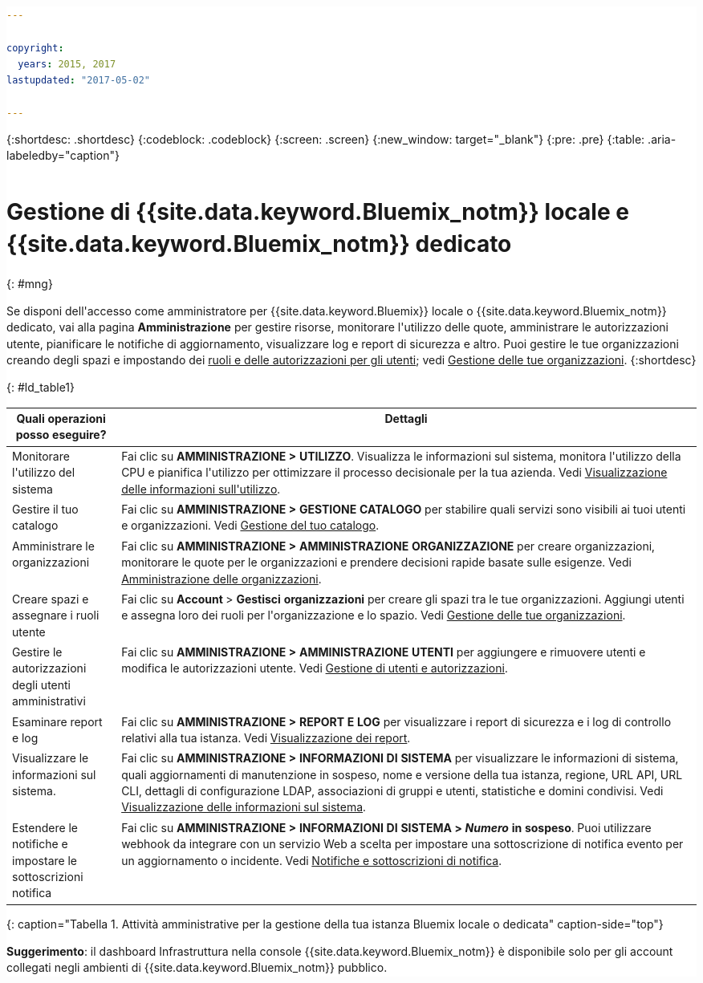 ```yaml
---

copyright:
  years: 2015, 2017
lastupdated: "2017-05-02"

---
```


{:shortdesc: .shortdesc}
{:codeblock: .codeblock}
{:screen: .screen}
{:new_window: target="_blank"}
{:pre: .pre}
{:table: .aria-labeledby="caption"}

# Gestione di {{site.data.keyword.Bluemix_notm}} locale e {{site.data.keyword.Bluemix_notm}} dedicato
{: #mng}


Se disponi dell'accesso come amministratore per {{site.data.keyword.Bluemix}} locale o {{site.data.keyword.Bluemix_notm}} dedicato, vai alla pagina **Amministrazione** per gestire risorse, monitorare l'utilizzo delle quote, amministrare le autorizzazioni utente, pianificare le notifiche di aggiornamento, visualizzare log e report di sicurezza e altro. Puoi gestire le tue organizzazioni creando degli spazi e impostando dei [ruoli e delle autorizzazioni per gli utenti](/docs/admin/index.html#oc_useradmin); vedi [Gestione delle tue organizzazioni](/docs/admin/orgs_spaces.html).
{:shortdesc}

{: #ld_table1}

| Quali operazioni posso eseguire? | Dettagli |    
|----------------|---------|
|Monitorare l'utilizzo del sistema | Fai clic su **AMMINISTRAZIONE &gt; UTILIZZO**. Visualizza le informazioni sul sistema, monitora l'utilizzo della CPU e pianifica l'utilizzo per ottimizzare il processo decisionale per la tua azienda. Vedi [Visualizzazione delle informazioni sull'utilizzo](/docs/admin/index.html#oc_resource).|
|Gestire il tuo catalogo | Fai clic su **AMMINISTRAZIONE &gt; GESTIONE CATALOGO** per stabilire quali servizi sono visibili ai tuoi utenti e organizzazioni. Vedi [Gestione del tuo catalogo](/docs/admin/index.html#oc_catalog).|
|Amministrare le organizzazioni | Fai clic su **AMMINISTRAZIONE &gt; AMMINISTRAZIONE ORGANIZZAZIONE** per creare organizzazioni, monitorare le quote per le organizzazioni e prendere decisioni rapide basate sulle esigenze. Vedi [Amministrazione delle organizzazioni](/docs/admin/index.html#oc_organizations).|
|Creare spazi e assegnare i ruoli utente | Fai clic su **Account** &gt; **Gestisci organizzazioni** per creare gli spazi tra le tue organizzazioni. Aggiungi utenti e assegna loro dei ruoli per l'organizzazione e lo spazio. Vedi [Gestione delle tue organizzazioni](/docs/admin/orgs_spaces.html). |
|Gestire le autorizzazioni degli utenti amministrativi | Fai clic su **AMMINISTRAZIONE &gt; AMMINISTRAZIONE UTENTI** per aggiungere e rimuovere utenti e modifica le autorizzazioni utente. Vedi [Gestione di utenti e autorizzazioni](/docs/admin/index.html#oc_useradmin). |
|Esaminare report e log | Fai clic su **AMMINISTRAZIONE &gt; REPORT E LOG** per visualizzare i report di sicurezza e i log di controllo relativi alla tua istanza. Vedi [Visualizzazione dei report](/docs/admin/index.html#oc_report). |
|Visualizzare le informazioni sul sistema. | Fai clic su **AMMINISTRAZIONE &gt; INFORMAZIONI DI SISTEMA** per visualizzare le informazioni di sistema, quali aggiornamenti di manutenzione in sospeso, nome e versione della tua istanza, regione, URL API, URL CLI, dettagli di configurazione LDAP, associazioni di gruppi e utenti, statistiche e domini condivisi. Vedi [Visualizzazione delle informazioni sul sistema](/docs/admin/index.html#oc_system). |
|Estendere le notifiche e impostare le sottoscrizioni notifica | Fai clic su **AMMINISTRAZIONE &gt; INFORMAZIONI DI SISTEMA &gt; *Numero* in sospeso**. Puoi utilizzare webhook da integrare con un servizio Web a scelta per impostare una sottoscrizione di notifica evento per un aggiornamento o incidente. Vedi [Notifiche e sottoscrizioni di notifica](/docs/admin/index.html#oc_eventsubscription). |
{: caption="Tabella 1. Attività amministrative per la gestione della tua istanza Bluemix locale o dedicata" caption-side="top"}



**Suggerimento**: il dashboard Infrastruttura nella console {{site.data.keyword.Bluemix_notm}} è disponibile solo per gli account collegati negli ambienti di {{site.data.keyword.Bluemix_notm}} pubblico.
